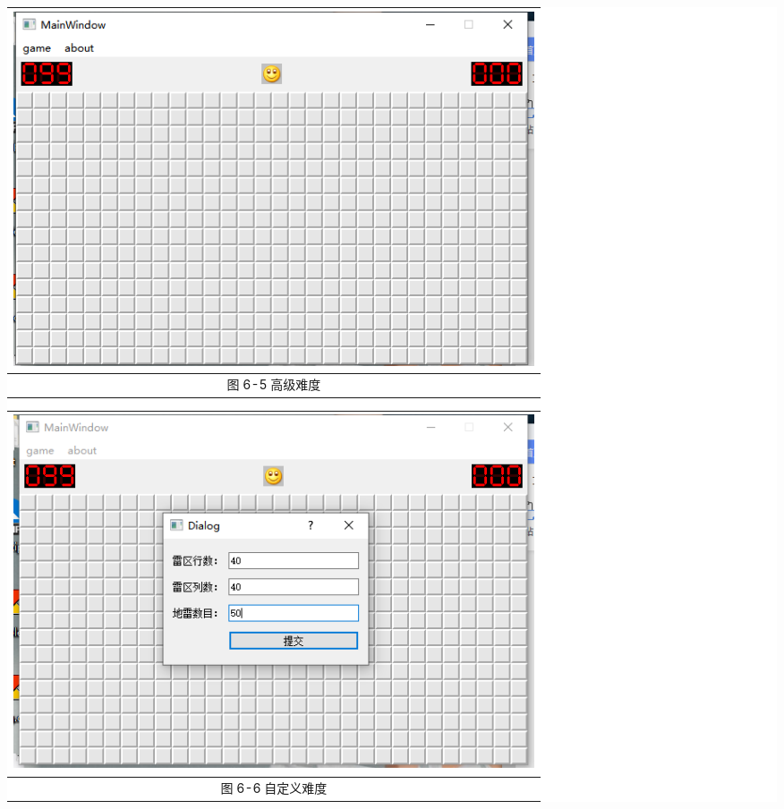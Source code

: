 | ![imageForDevDucument20104](imageForDevDucument/imageForDevDucument20104.png) |
| :----------------------------------------------------------: |
|                       图 6-5 高级难度                        |

 

| ![imageForDevDucument20118](imageForDevDucument/imageForDevDucument20118.png) |
| :----------------------------------------------------------: |
|                      图 6-6 自定义难度                       |

 

 
